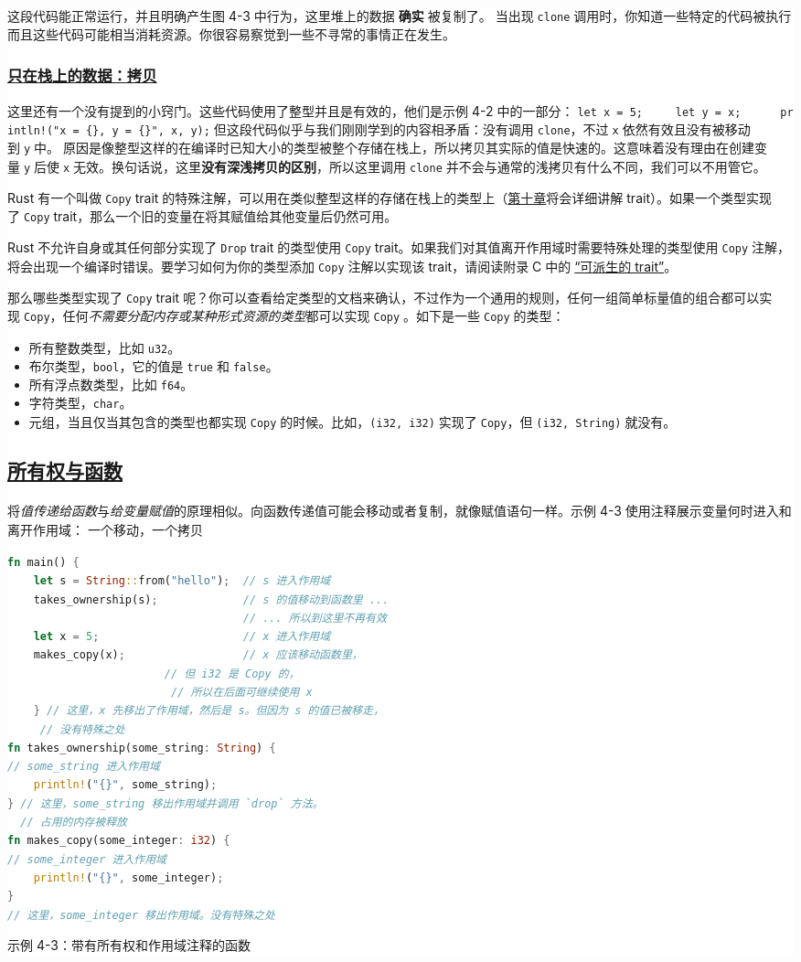 这段代码能正常运行，并且明确产生图 4-3 中行为，这里堆上的数据 **确实** 被复制了。
当出现 `clone` 调用时，你知道一些特定的代码被执行而且这些代码可能相当消耗资源。你很容易察觉到一些不寻常的事情正在发生。
### [只在栈上的数据：拷贝](https://kaisery.github.io/trpl-zh-cn/ch04-01-what-is-ownership.html#%E5%8F%AA%E5%9C%A8%E6%A0%88%E4%B8%8A%E7%9A%84%E6%95%B0%E6%8D%AE%E6%8B%B7%E8%B4%9D)
这里还有一个没有提到的小窍门。这些代码使用了整型并且是有效的，他们是示例 4-2 中的一部分：
    `let x = 5;     let y = x;      println!("x = {}, y = {}", x, y);`
但这段代码似乎与我们刚刚学到的内容相矛盾：没有调用 `clone`，不过 `x` 依然有效且没有被移动到 `y` 中。
原因是像整型这样的在编译时已知大小的类型被整个存储在栈上，所以拷贝其实际的值是快速的。这意味着没有理由在创建变量 `y` 后使 `x` 无效。换句话说，这里**没有深浅拷贝的区别**，所以这里调用 `clone` 并不会与通常的浅拷贝有什么不同，我们可以不用管它。

Rust 有一个叫做 `Copy` trait 的特殊注解，可以用在类似整型这样的存储在栈上的类型上（[第十章](https://kaisery.github.io/trpl-zh-cn/ch10-00-generics.html)将会详细讲解 trait）。如果一个类型实现了 `Copy` trait，那么一个旧的变量在将其赋值给其他变量后仍然可用。

Rust 不允许自身或其任何部分实现了 `Drop` trait 的类型使用 `Copy` trait。如果我们对其值离开作用域时需要特殊处理的类型使用 `Copy` 注解，将会出现一个编译时错误。要学习如何为你的类型添加 `Copy` 注解以实现该 trait，请阅读附录 C 中的 [“可派生的 trait”](https://kaisery.github.io/trpl-zh-cn/appendix-03-derivable-traits.html)。

那么哪些类型实现了 `Copy` trait 呢？你可以查看给定类型的文档来确认，不过作为一个通用的规则，任何一组简单标量值的组合都可以实现 `Copy`，任何*不需要分配内存或某种形式资源的类型*都可以实现 `Copy` 。如下是一些 `Copy` 的类型：

-   所有整数类型，比如 `u32`。
-   布尔类型，`bool`，它的值是 `true` 和 `false`。
-   所有浮点数类型，比如 `f64`。
-   字符类型，`char`。
-   元组，当且仅当其包含的类型也都实现 `Copy` 的时候。比如，`(i32, i32)` 实现了 `Copy`，但 `(i32, String)` 就没有。


## [所有权与函数](https://kaisery.github.io/trpl-zh-cn/ch04-01-what-is-ownership.html#%E6%89%80%E6%9C%89%E6%9D%83%E4%B8%8E%E5%87%BD%E6%95%B0)

将*值传递给函数*与*给变量赋值*的原理相似。向函数传递值可能会移动或者复制，就像赋值语句一样。示例 4-3 使用注释展示变量何时进入和离开作用域：
一个移动，一个拷贝
```RUST
fn main() {     
	let s = String::from("hello");  // s 进入作用域      
	takes_ownership(s);             // s 的值移动到函数里 ...                                     
									// ... 所以到这里不再有效      
	let x = 5;                      // x 进入作用域      
	makes_copy(x);                  // x 应该移动函数里，                                     
						// 但 i32 是 Copy 的，                                    
						 // 所以在后面可继续使用 x  
	} // 这里，x 先移出了作用域，然后是 s。但因为 s 的值已被移走，   
	 // 没有特殊之处  
fn takes_ownership(some_string: String) { 
// some_string 进入作用域     
	println!("{}", some_string); 
} // 这里，some_string 移出作用域并调用 `drop` 方法。   
  // 占用的内存被释放  
fn makes_copy(some_integer: i32) { 
// some_integer 进入作用域     
	println!("{}", some_integer); 
} 
// 这里，some_integer 移出作用域。没有特殊之处
```
示例 4-3：带有所有权和作用域注释的函数
